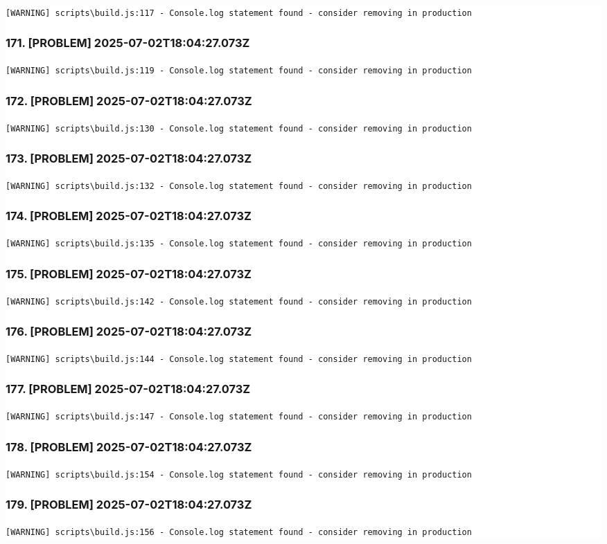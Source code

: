 ```
[WARNING] scripts\build.js:117 - Console.log statement found - consider removing in production
```

### 171. [PROBLEM] 2025-07-02T18:04:27.073Z

```
[WARNING] scripts\build.js:119 - Console.log statement found - consider removing in production
```

### 172. [PROBLEM] 2025-07-02T18:04:27.073Z

```
[WARNING] scripts\build.js:130 - Console.log statement found - consider removing in production
```

### 173. [PROBLEM] 2025-07-02T18:04:27.073Z

```
[WARNING] scripts\build.js:132 - Console.log statement found - consider removing in production
```

### 174. [PROBLEM] 2025-07-02T18:04:27.073Z

```
[WARNING] scripts\build.js:135 - Console.log statement found - consider removing in production
```

### 175. [PROBLEM] 2025-07-02T18:04:27.073Z

```
[WARNING] scripts\build.js:142 - Console.log statement found - consider removing in production
```

### 176. [PROBLEM] 2025-07-02T18:04:27.073Z

```
[WARNING] scripts\build.js:144 - Console.log statement found - consider removing in production
```

### 177. [PROBLEM] 2025-07-02T18:04:27.073Z

```
[WARNING] scripts\build.js:147 - Console.log statement found - consider removing in production
```

### 178. [PROBLEM] 2025-07-02T18:04:27.073Z

```
[WARNING] scripts\build.js:154 - Console.log statement found - consider removing in production
```

### 179. [PROBLEM] 2025-07-02T18:04:27.073Z

```
[WARNING] scripts\build.js:156 - Console.log statement found - consider removing in production
```
